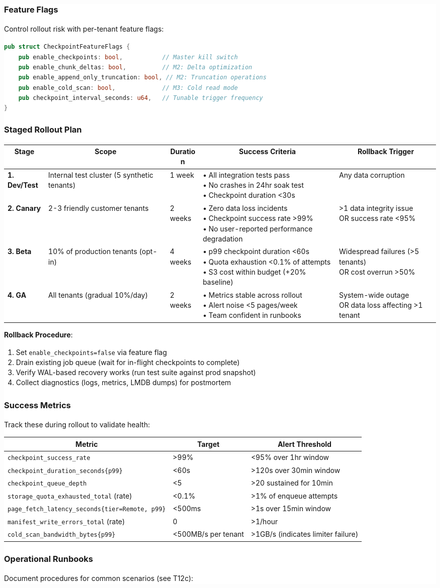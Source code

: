 ### Feature Flags

Control rollout risk with per-tenant feature flags:

```rust
pub struct CheckpointFeatureFlags {
    pub enable_checkpoints: bool,           // Master kill switch
    pub enable_chunk_deltas: bool,          // M2: Delta optimization
    pub enable_append_only_truncation: bool, // M2: Truncation operations
    pub enable_cold_scan: bool,             // M3: Cold read mode
    pub checkpoint_interval_seconds: u64,   // Tunable trigger frequency
}
```

### Staged Rollout Plan

| Stage | Scope | Duration | Success Criteria | Rollback Trigger |
|-------|-------|----------|------------------|------------------|
| **1. Dev/Test** | Internal test cluster (5 synthetic tenants) | 1 week | • All integration tests pass<br>• No crashes in 24hr soak test<br>• Checkpoint duration <30s | Any data corruption |
| **2. Canary** | 2-3 friendly customer tenants | 2 weeks | • Zero data loss incidents<br>• Checkpoint success rate >99%<br>• No user-reported performance degradation | >1 data integrity issue<br>OR success rate <95% |
| **3. Beta** | 10% of production tenants (opt-in) | 4 weeks | • p99 checkpoint duration <60s<br>• Quota exhaustion <0.1% of attempts<br>• S3 cost within budget (+20% baseline) | Widespread failures (>5 tenants)<br>OR cost overrun >50% |
| **4. GA** | All tenants (gradual 10%/day) | 2 weeks | • Metrics stable across rollout<br>• Alert noise <5 pages/week<br>• Team confident in runbooks | System-wide outage<br>OR data loss affecting >1 tenant |

**Rollback Procedure**:
1. Set `enable_checkpoints=false` via feature flag
2. Drain existing job queue (wait for in-flight checkpoints to complete)
3. Verify WAL-based recovery works (run test suite against prod snapshot)
4. Collect diagnostics (logs, metrics, LMDB dumps) for postmortem

### Success Metrics

Track these during rollout to validate health:

| Metric | Target | Alert Threshold |
|--------|--------|----------------|
| `checkpoint_success_rate` | >99% | <95% over 1hr window |
| `checkpoint_duration_seconds{p99}` | <60s | >120s over 30min window |
| `checkpoint_queue_depth` | <5 | >20 sustained for 10min |
| `storage_quota_exhausted_total` (rate) | <0.1% | >1% of enqueue attempts |
| `page_fetch_latency_seconds{tier=Remote, p99}` | <500ms | >1s over 15min window |
| `manifest_write_errors_total` (rate) | 0 | >1/hour |
| `cold_scan_bandwidth_bytes{p99}` | <500MB/s per tenant | >1GB/s (indicates limiter failure) |

### Operational Runbooks

Document procedures for common scenarios (see T12c):
